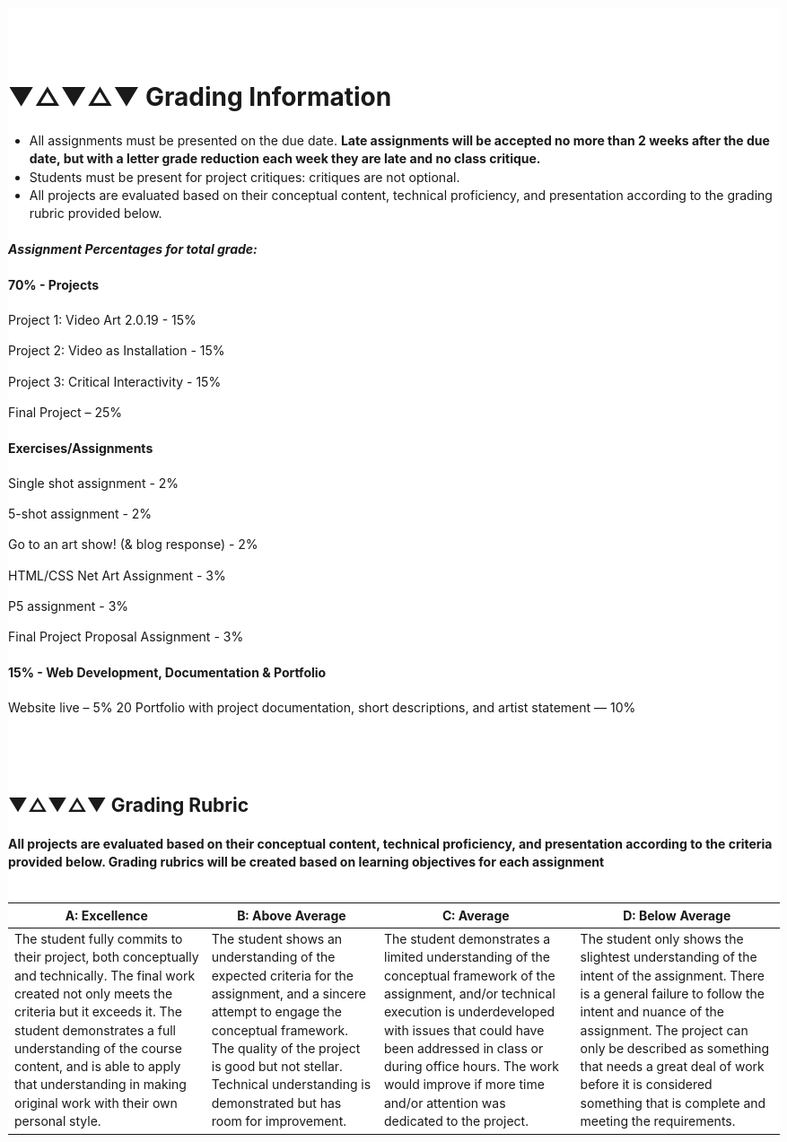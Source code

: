 
<br><br>
# ▼△▼△▼ Grading Information

*	All assignments must be presented on the due date. **Late assignments will be accepted no more than 2 weeks after the due date, but with a letter grade reduction each week they are late and no class critique.**
* Students must be present for project critiques: critiques are not optional.
* All projects are evaluated based on their conceptual content, technical proficiency, and presentation according to the grading rubric provided below.


#### *Assignment Percentages for total grade:*

#### 70% - Projects

Project 1: Video Art 2.0.19 - 15%  

Project 2: Video as Installation - 15%

Project 3: Critical Interactivity - 15%

Final Project – 25%


#### Exercises/Assignments

Single shot assignment - 2%

5-shot assignment - 2%

Go to an art show! (& blog response) - 2%

HTML/CSS Net Art Assignment - 3%

P5 assignment - 3%

Final Project Proposal Assignment - 3%


#### 15% - Web Development, Documentation &amp; Portfolio

Website live – 5%
20
Portfolio with project documentation, short descriptions, and artist statement — 10%

<br><br>


## ▼△▼△▼ Grading Rubric
**All projects are evaluated based on their conceptual content, technical proficiency, and presentation according to the criteria provided below. Grading rubrics will be created based on learning objectives for each assignment** <br><br>


| A: Excellence                                                                                                                                                                                                                                                                                                                                                                                                                                                                      | B: Above Average                                                                                                                                                                                                                                                                                                                                                                                                                                                              | C: Average                                                                                                                                                                                                                                                                                                                              | D: Below Average                                                                                                                                                                                                                                                                                                                                                                                                  |
|------------------------------------------------------------------------------------------------------------------------------------------------------------------------------------------------------------------------------------------------------------------------------------------------------------------------------------------------------------------------------------------------------------------------------------------------------------------------------------|-----------------------------------------------------------------------------------------------------------------------------------------------------------------------------------------------------------------------------------------------------------------------------------------------------------------------------------------------------------------------------------------------------------------------------------------------------------------------------------|--------------------------------------------------------------------------------------------------------------------------------------------------------------------------------------------------------------------------------------------------------------------------------------------------------------------------------|-------------------------------------------------------------------------------------------------------------------------------------------------------------------------------------------------------------------------------------------------------------------------------------------------------------------------------------------------------------------------------------------------------------------|
| The student fully commits to their project, both conceptually and technically. The final work created not only meets the criteria but it exceeds it. The student demonstrates a full understanding of the course content, and is able to apply that understanding in making original work with their own personal style.                                                                                            | The student shows an understanding of the expected criteria for the assignment, and a sincere attempt to engage the conceptual framework. The quality of the project is good but not stellar. Technical understanding is demonstrated but has room for improvement.  | The student demonstrates a limited understanding of the conceptual framework of the assignment, and/or technical execution is underdeveloped with issues that could have been addressed in class or during office hours. The work would improve if more time and/or attention was dedicated to the project. | The student only shows the slightest understanding of the intent of the assignment. There is a general failure to follow the intent and nuance of the assignment. The project can only be described as something that needs a great deal of work before it is considered something that is complete and meeting the requirements.   |
